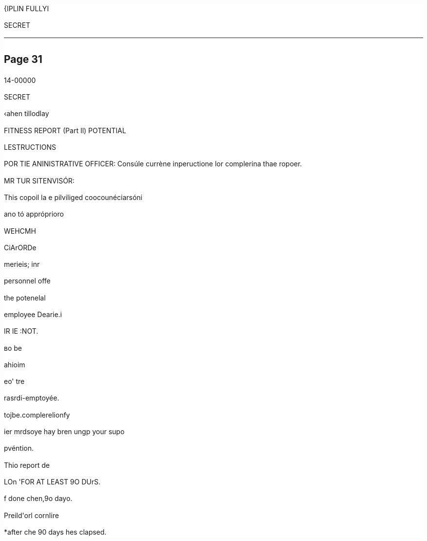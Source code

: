 {IPLIN FULLYI

SECRET

---

## Page 31

14-00000

SECRET

‹ahen tillodlay

FITNESS REPORT (Part Il) POTENTIAL

LESTRUCTIONS

POR TIE ANINISTRATIVE OFFICER: Consúle currène inpeructione lor complerina thae ropoer.

MR TUR SITENVISÓR:

This copoil la e pilviliged coocounéciarsóni

ano tó appróprioro

WEHCMH

CiArORDe

merieis; inr

personnel offe

the potenelal

employee Dearie.i

IR IE :NOT.

во be

ahioim

eo' tre

rasrdi-emptoyée.

tojbe.complerelionfy

ier mrdsoye hay bren ungp your supo

pvéntion.

Thio report de

LOn 'FOR AT LEAST 9O DUrS.

f done chen,9o dayo.

Preild'orl cornlire

*after che 90 days hes clapsed.
